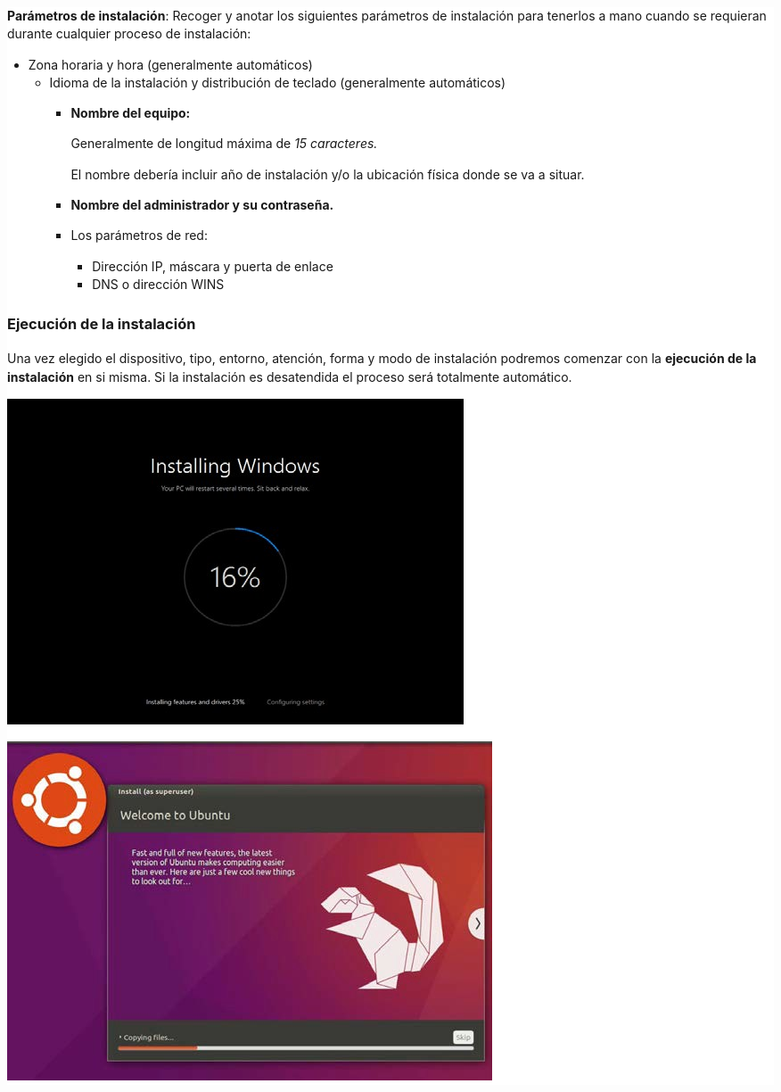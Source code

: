 **Parámetros de instalación**: Recoger y anotar los siguientes parámetros de instalación para tenerlos a mano cuando se requieran durante cualquier proceso de instalación:

-   Zona horaria y hora (generalmente automáticos)
    -   Idioma de la instalación y distribución de teclado (generalmente automáticos)
        -   **Nombre del equipo:**

            Generalmente de longitud máxima de *15 caracteres.*

            El nombre debería incluir año de instalación y/o la ubicación física donde se va a situar.

        -   **Nombre del administrador y su contraseña.**
        -   Los parámetros de red:
            -   Dirección IP, máscara y puerta de enlace
            -   DNS o dirección WINS


### Ejecución de la instalación

Una vez elegido el dispositivo, tipo, entorno, atención, forma y modo de instalación podremos comenzar con la **ejecución de la instalación** en si misma. Si la instalación es desatendida el proceso será totalmente automático.

![](media/8498654377133e0ccade2f50514d86cc.jpeg)

![](media/99b327758dfa0f62203bb2d7e3c1e0ee.jpeg)
